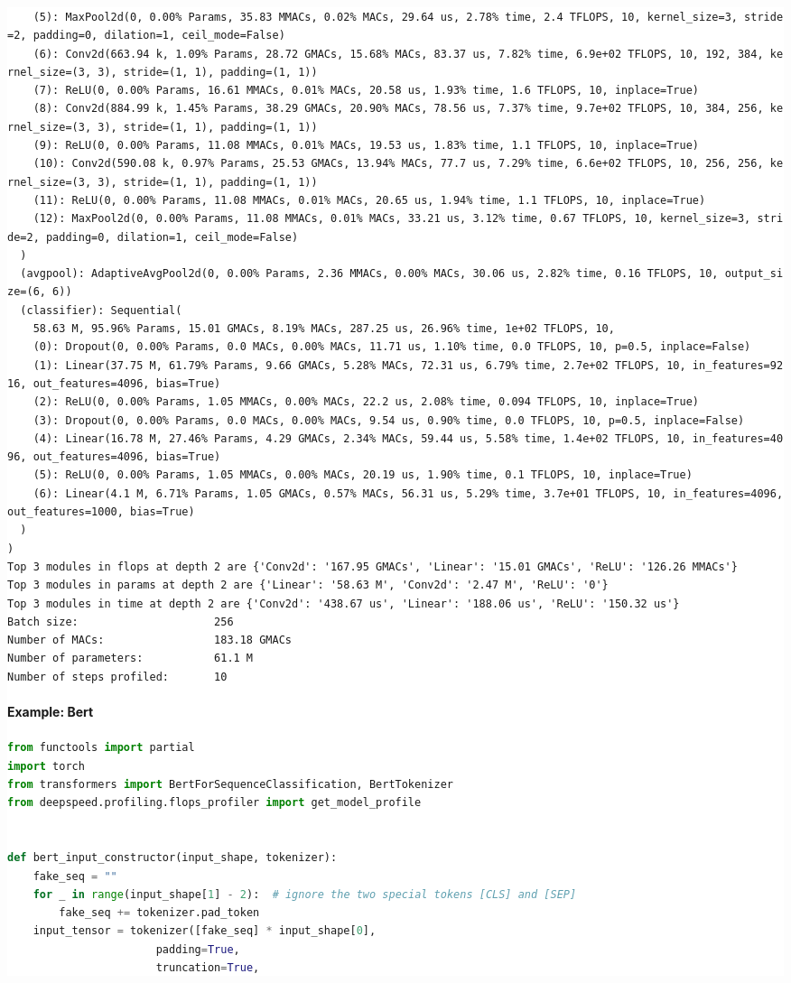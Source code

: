 ```shell
    (5): MaxPool2d(0, 0.00% Params, 35.83 MMACs, 0.02% MACs, 29.64 us, 2.78% time, 2.4 TFLOPS, 10, kernel_size=3, stride=2, padding=0, dilation=1, ceil_mode=False)
    (6): Conv2d(663.94 k, 1.09% Params, 28.72 GMACs, 15.68% MACs, 83.37 us, 7.82% time, 6.9e+02 TFLOPS, 10, 192, 384, kernel_size=(3, 3), stride=(1, 1), padding=(1, 1))
    (7): ReLU(0, 0.00% Params, 16.61 MMACs, 0.01% MACs, 20.58 us, 1.93% time, 1.6 TFLOPS, 10, inplace=True)
    (8): Conv2d(884.99 k, 1.45% Params, 38.29 GMACs, 20.90% MACs, 78.56 us, 7.37% time, 9.7e+02 TFLOPS, 10, 384, 256, kernel_size=(3, 3), stride=(1, 1), padding=(1, 1))
    (9): ReLU(0, 0.00% Params, 11.08 MMACs, 0.01% MACs, 19.53 us, 1.83% time, 1.1 TFLOPS, 10, inplace=True)
    (10): Conv2d(590.08 k, 0.97% Params, 25.53 GMACs, 13.94% MACs, 77.7 us, 7.29% time, 6.6e+02 TFLOPS, 10, 256, 256, kernel_size=(3, 3), stride=(1, 1), padding=(1, 1))
    (11): ReLU(0, 0.00% Params, 11.08 MMACs, 0.01% MACs, 20.65 us, 1.94% time, 1.1 TFLOPS, 10, inplace=True)
    (12): MaxPool2d(0, 0.00% Params, 11.08 MMACs, 0.01% MACs, 33.21 us, 3.12% time, 0.67 TFLOPS, 10, kernel_size=3, stride=2, padding=0, dilation=1, ceil_mode=False)
  )
  (avgpool): AdaptiveAvgPool2d(0, 0.00% Params, 2.36 MMACs, 0.00% MACs, 30.06 us, 2.82% time, 0.16 TFLOPS, 10, output_size=(6, 6))
  (classifier): Sequential(
    58.63 M, 95.96% Params, 15.01 GMACs, 8.19% MACs, 287.25 us, 26.96% time, 1e+02 TFLOPS, 10,
    (0): Dropout(0, 0.00% Params, 0.0 MACs, 0.00% MACs, 11.71 us, 1.10% time, 0.0 TFLOPS, 10, p=0.5, inplace=False)
    (1): Linear(37.75 M, 61.79% Params, 9.66 GMACs, 5.28% MACs, 72.31 us, 6.79% time, 2.7e+02 TFLOPS, 10, in_features=9216, out_features=4096, bias=True)
    (2): ReLU(0, 0.00% Params, 1.05 MMACs, 0.00% MACs, 22.2 us, 2.08% time, 0.094 TFLOPS, 10, inplace=True)
    (3): Dropout(0, 0.00% Params, 0.0 MACs, 0.00% MACs, 9.54 us, 0.90% time, 0.0 TFLOPS, 10, p=0.5, inplace=False)
    (4): Linear(16.78 M, 27.46% Params, 4.29 GMACs, 2.34% MACs, 59.44 us, 5.58% time, 1.4e+02 TFLOPS, 10, in_features=4096, out_features=4096, bias=True)
    (5): ReLU(0, 0.00% Params, 1.05 MMACs, 0.00% MACs, 20.19 us, 1.90% time, 0.1 TFLOPS, 10, inplace=True)
    (6): Linear(4.1 M, 6.71% Params, 1.05 GMACs, 0.57% MACs, 56.31 us, 5.29% time, 3.7e+01 TFLOPS, 10, in_features=4096, out_features=1000, bias=True)
  )
)
Top 3 modules in flops at depth 2 are {'Conv2d': '167.95 GMACs', 'Linear': '15.01 GMACs', 'ReLU': '126.26 MMACs'}
Top 3 modules in params at depth 2 are {'Linear': '58.63 M', 'Conv2d': '2.47 M', 'ReLU': '0'}
Top 3 modules in time at depth 2 are {'Conv2d': '438.67 us', 'Linear': '188.06 us', 'ReLU': '150.32 us'}
Batch size:                     256
Number of MACs:                 183.18 GMACs
Number of parameters:           61.1 M
Number of steps profiled:       10
```

#### Example: Bert

```python
from functools import partial
import torch
from transformers import BertForSequenceClassification, BertTokenizer
from deepspeed.profiling.flops_profiler import get_model_profile


def bert_input_constructor(input_shape, tokenizer):
    fake_seq = ""
    for _ in range(input_shape[1] - 2):  # ignore the two special tokens [CLS] and [SEP]
        fake_seq += tokenizer.pad_token
    input_tensor = tokenizer([fake_seq] * input_shape[0],
                       padding=True,
                       truncation=True,
```